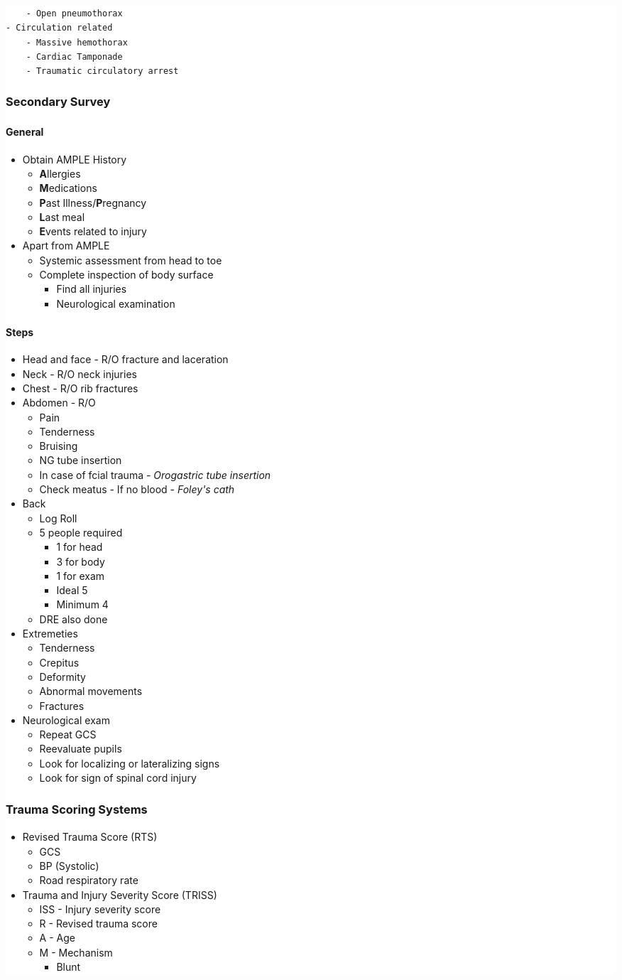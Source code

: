 		- Open pneumothorax
	- Circulation related
		- Massive hemothorax
		- Cardiac Tamponade
		- Traumatic circulatory arrest


### Secondary Survey
#### General
- Obtain AMPLE History
	- **A**llergies
	- **M**edications
	- **P**ast Illness/**P**regnancy
	- **L**ast meal
	- **E**vents related to injury
- Apart from AMPLE
	- Systemic assessment from head to toe
	- Complete inspection of body surface
		- Find all injuries
		- Neurological examination
#### Steps
- Head and face - R/O fracture and laceration
- Neck - R/O neck injuries
- Chest - R/O rib fractures
- Abdomen - R/O
	- Pain
	- Tenderness
	- Bruising
	- NG tube insertion
	- In case of fcial trauma - _Orogastric tube insertion_
	- Check meatus - If no blood - _Foley's cath_
- Back
	- Log Roll
	- 5 people required
		- 1 for head
		- 3 for body
		- 1 for exam
		- Ideal 5
		- Minimum 4
	- DRE also done
- Extremeties
	- Tenderness
	- Crepitus
	- Deformity
	- Abnormal movements
	- Fractures
- Neurological exam
	- Repeat GCS
	- Reevaluate pupils
	- Look for localizing or lateralizing signs
	- Look for sign of spinal cord injury
### Trauma Scoring Systems
- Revised Trauma Score (RTS)
	- GCS
	- BP (Systolic)
	- Road respiratory rate
- Trauma and Injury Severity Score (TRISS)
	- ISS - Injury severity score
	- R - Revised trauma score
	- A - Age
	- M - Mechanism
		- Blunt